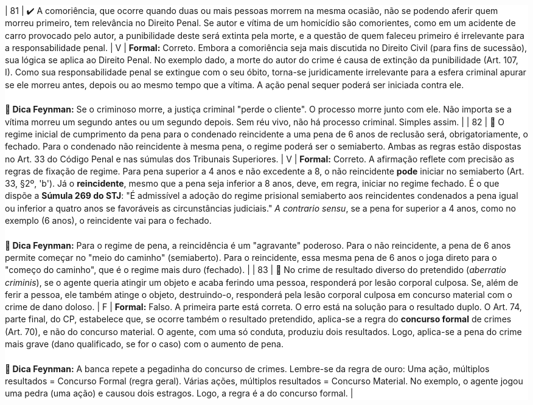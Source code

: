 | 81  | ✔️ A comoriência, que ocorre quando duas ou mais pessoas morrem na mesma ocasião, não se podendo aferir quem morreu primeiro, tem relevância no Direito Penal. Se autor e vítima de um homicídio são comorientes, como em um acidente de carro provocado pelo autor, a punibilidade deste será extinta pela morte, e a questão de quem faleceu primeiro é irrelevante para a responsabilidade penal.                                                                                                                                                       | V        | **Formal:** Correto. Embora a comoriência seja mais discutida no Direito Civil (para fins de sucessão), sua lógica se aplica ao Direito Penal. No exemplo dado, a morte do autor do crime é causa de extinção da punibilidade (Art. 107, I). Como sua responsabilidade penal se extingue com o seu óbito, torna-se juridicamente irrelevante para a esfera criminal apurar se ele morreu antes, depois ou ao mesmo tempo que a vítima. A ação penal sequer poderá ser iniciada contra ele. <br/><br/> **🧠 Dica Feynman:** Se o criminoso morre, a justiça criminal "perde o cliente". O processo morre junto com ele. Não importa se a vítima morreu um segundo antes ou um segundo depois. Sem réu vivo, não há processo criminal. Simples assim.                                                                                                                                                                                                                                                                                                                                                                                    |
| 82  | 🎯 O regime inicial de cumprimento da pena para o condenado reincidente a uma pena de 6 anos de reclusão será, obrigatoriamente, o fechado. Para o condenado não reincidente à mesma pena, o regime poderá ser o semiaberto. Ambas as regras estão dispostas no Art. 33 do Código Penal e nas súmulas dos Tribunais Superiores.                                                                                                                                                                                                                            | V        | **Formal:** Correto. A afirmação reflete com precisão as regras de fixação de regime. Para pena superior a 4 anos e não excedente a 8, o não reincidente **pode** iniciar no semiaberto (Art. 33, §2º, 'b'). Já o **reincidente**, mesmo que a pena seja inferior a 8 anos, deve, em regra, iniciar no regime fechado. É o que dispõe a **Súmula 269 do STJ**: "É admissível a adoção do regime prisional semiaberto aos reincidentes condenados a pena igual ou inferior a quatro anos se favoráveis as circunstâncias judiciais." *A contrario sensu*, se a pena for superior a 4 anos, como no exemplo (6 anos), o reincidente vai para o fechado. <br/><br/> **🧠 Dica Feynman:** Para o regime de pena, a reincidência é um "agravante" poderoso. Para o não reincidente, a pena de 6 anos permite começar no "meio do caminho" (semiaberto). Para o reincidente, essa mesma pena de 6 anos o joga direto para o "começo do caminho", que é o regime mais duro (fechado).                                                                                                                                                         |
| 83  | 🧐 No crime de resultado diverso do pretendido (*aberratio criminis*), se o agente queria atingir um objeto e acaba ferindo uma pessoa, responderá por lesão corporal culposa. Se, além de ferir a pessoa, ele também atinge o objeto, destruindo-o, responderá pela lesão corporal culposa em concurso material com o crime de dano doloso.                                                                                                                                                                                                               | F        | **Formal:** Falso. A primeira parte está correta. O erro está na solução para o resultado duplo. O Art. 74, parte final, do CP, estabelece que, se ocorre também o resultado pretendido, aplica-se a regra do **concurso formal** de crimes (Art. 70), e não do concurso material. O agente, com uma só conduta, produziu dois resultados. Logo, aplica-se a pena do crime mais grave (dano qualificado, se for o caso) com o aumento de pena. <br/><br/> **🧠 Dica Feynman:** A banca repete a pegadinha do concurso de crimes. Lembre-se da regra de ouro: Uma ação, múltiplos resultados = Concurso Formal (regra geral). Várias ações, múltiplos resultados = Concurso Material. No exemplo, o agente jogou uma pedra (uma ação) e causou dois estragos. Logo, a regra é a do concurso formal.                                                                                                                                                                                                                                                                                                                                     |